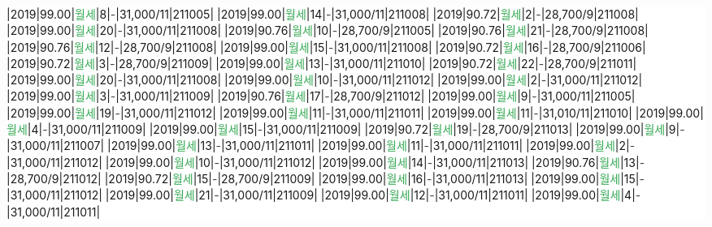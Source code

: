 |2019|99.00|<span style="color:#34a853">월세</span>|8|<span style="color:#444444">-</span>|31,000/11|211005|
|2019|99.00|<span style="color:#34a853">월세</span>|14|<span style="color:#444444">-</span>|31,000/11|211008|
|2019|90.72|<span style="color:#34a853">월세</span>|2|<span style="color:#444444">-</span>|28,700/9|211008|
|2019|99.00|<span style="color:#34a853">월세</span>|20|<span style="color:#444444">-</span>|31,000/11|211008|
|2019|90.76|<span style="color:#34a853">월세</span>|10|<span style="color:#444444">-</span>|28,700/9|211005|
|2019|90.76|<span style="color:#34a853">월세</span>|21|<span style="color:#444444">-</span>|28,700/9|211008|
|2019|90.76|<span style="color:#34a853">월세</span>|12|<span style="color:#444444">-</span>|28,700/9|211008|
|2019|99.00|<span style="color:#34a853">월세</span>|15|<span style="color:#444444">-</span>|31,000/11|211008|
|2019|90.72|<span style="color:#34a853">월세</span>|16|<span style="color:#444444">-</span>|28,700/9|211006|
|2019|90.72|<span style="color:#34a853">월세</span>|3|<span style="color:#444444">-</span>|28,700/9|211009|
|2019|99.00|<span style="color:#34a853">월세</span>|13|<span style="color:#444444">-</span>|31,000/11|211010|
|2019|90.72|<span style="color:#34a853">월세</span>|22|<span style="color:#444444">-</span>|28,700/9|211011|
|2019|99.00|<span style="color:#34a853">월세</span>|20|<span style="color:#444444">-</span>|31,000/11|211008|
|2019|99.00|<span style="color:#34a853">월세</span>|10|<span style="color:#444444">-</span>|31,000/11|211012|
|2019|99.00|<span style="color:#34a853">월세</span>|2|<span style="color:#444444">-</span>|31,000/11|211012|
|2019|99.00|<span style="color:#34a853">월세</span>|3|<span style="color:#444444">-</span>|31,000/11|211009|
|2019|90.76|<span style="color:#34a853">월세</span>|17|<span style="color:#444444">-</span>|28,700/9|211012|
|2019|99.00|<span style="color:#34a853">월세</span>|9|<span style="color:#444444">-</span>|31,000/11|211005|
|2019|99.00|<span style="color:#34a853">월세</span>|19|<span style="color:#444444">-</span>|31,000/11|211012|
|2019|99.00|<span style="color:#34a853">월세</span>|11|<span style="color:#444444">-</span>|31,000/11|211011|
|2019|99.00|<span style="color:#34a853">월세</span>|11|<span style="color:#444444">-</span>|31,010/11|211010|
|2019|99.00|<span style="color:#34a853">월세</span>|4|<span style="color:#444444">-</span>|31,000/11|211009|
|2019|99.00|<span style="color:#34a853">월세</span>|15|<span style="color:#444444">-</span>|31,000/11|211009|
|2019|90.72|<span style="color:#34a853">월세</span>|19|<span style="color:#444444">-</span>|28,700/9|211013|
|2019|99.00|<span style="color:#34a853">월세</span>|9|<span style="color:#444444">-</span>|31,000/11|211007|
|2019|99.00|<span style="color:#34a853">월세</span>|13|<span style="color:#444444">-</span>|31,000/11|211011|
|2019|99.00|<span style="color:#34a853">월세</span>|11|<span style="color:#444444">-</span>|31,000/11|211011|
|2019|99.00|<span style="color:#34a853">월세</span>|2|<span style="color:#444444">-</span>|31,000/11|211012|
|2019|99.00|<span style="color:#34a853">월세</span>|10|<span style="color:#444444">-</span>|31,000/11|211012|
|2019|99.00|<span style="color:#34a853">월세</span>|14|<span style="color:#444444">-</span>|31,000/11|211013|
|2019|90.76|<span style="color:#34a853">월세</span>|13|<span style="color:#444444">-</span>|28,700/9|211012|
|2019|90.72|<span style="color:#34a853">월세</span>|15|<span style="color:#444444">-</span>|28,700/9|211009|
|2019|99.00|<span style="color:#34a853">월세</span>|16|<span style="color:#444444">-</span>|31,000/11|211013|
|2019|99.00|<span style="color:#34a853">월세</span>|15|<span style="color:#444444">-</span>|31,000/11|211012|
|2019|99.00|<span style="color:#34a853">월세</span>|21|<span style="color:#444444">-</span>|31,000/11|211009|
|2019|99.00|<span style="color:#34a853">월세</span>|12|<span style="color:#444444">-</span>|31,000/11|211011|
|2019|99.00|<span style="color:#34a853">월세</span>|4|<span style="color:#444444">-</span>|31,000/11|211011|